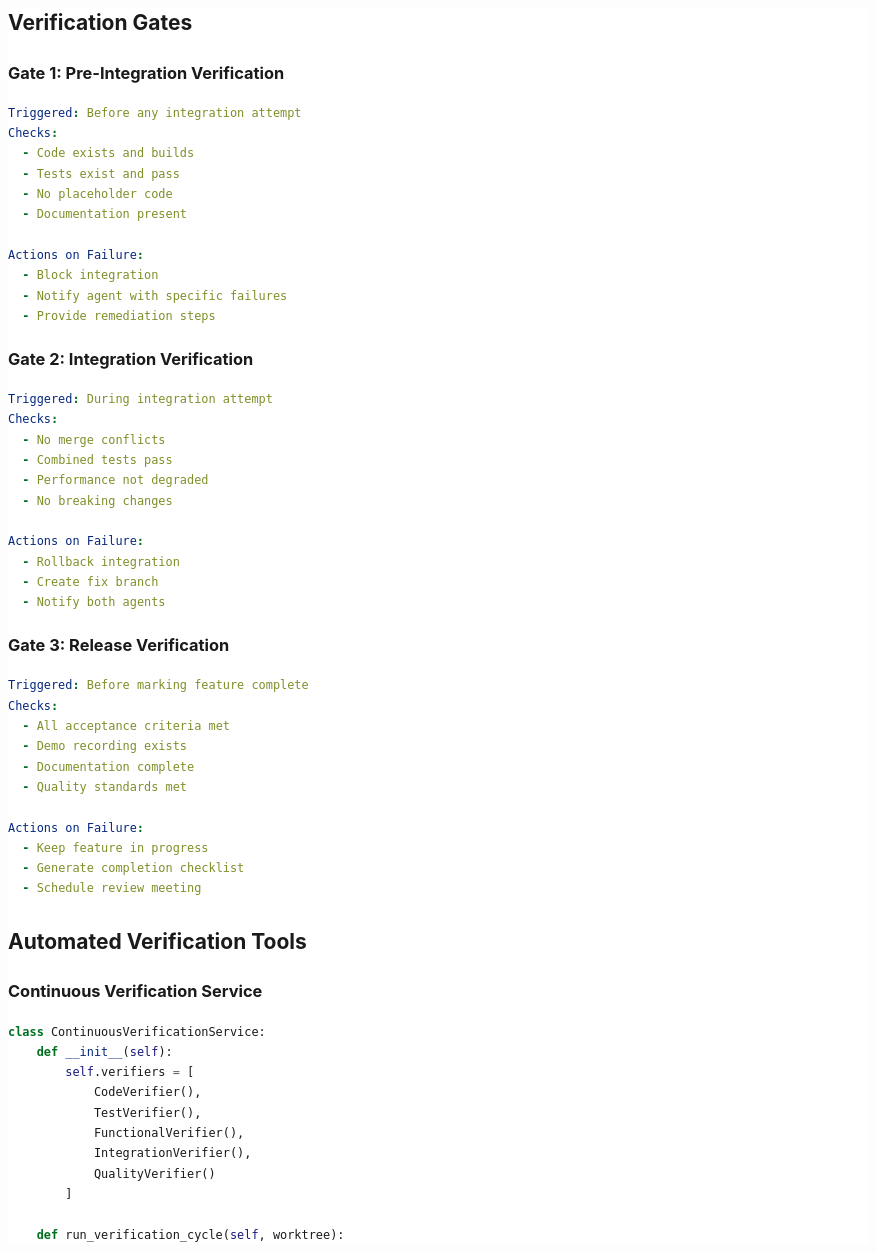 ## Verification Gates

### Gate 1: Pre-Integration Verification
```yaml
Triggered: Before any integration attempt
Checks:
  - Code exists and builds
  - Tests exist and pass
  - No placeholder code
  - Documentation present
  
Actions on Failure:
  - Block integration
  - Notify agent with specific failures
  - Provide remediation steps
```

### Gate 2: Integration Verification
```yaml
Triggered: During integration attempt
Checks:
  - No merge conflicts
  - Combined tests pass
  - Performance not degraded
  - No breaking changes
  
Actions on Failure:
  - Rollback integration
  - Create fix branch
  - Notify both agents
```

### Gate 3: Release Verification
```yaml
Triggered: Before marking feature complete
Checks:
  - All acceptance criteria met
  - Demo recording exists
  - Documentation complete
  - Quality standards met
  
Actions on Failure:
  - Keep feature in progress
  - Generate completion checklist
  - Schedule review meeting
```

## Automated Verification Tools

### Continuous Verification Service
```python
class ContinuousVerificationService:
    def __init__(self):
        self.verifiers = [
            CodeVerifier(),
            TestVerifier(),
            FunctionalVerifier(),
            IntegrationVerifier(),
            QualityVerifier()
        ]
        
    def run_verification_cycle(self, worktree):
```